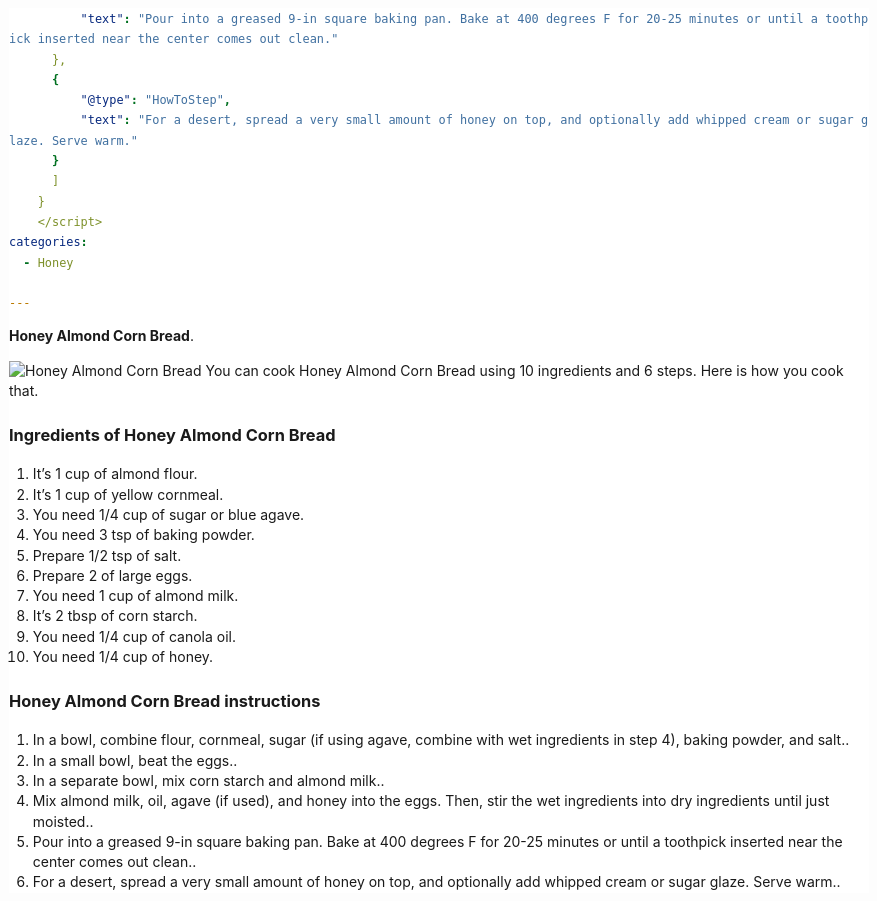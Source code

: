 ```yaml
          "text": "Pour into a greased 9-in square baking pan. Bake at 400 degrees F for 20-25 minutes or until a toothpick inserted near the center comes out clean."
      }, 
      {
          "@type": "HowToStep",
          "text": "For a desert, spread a very small amount of honey on top, and optionally add whipped cream or sugar glaze. Serve warm."
      }
      ]
    }
    </script>
categories:
  - Honey

---
```

**Honey Almond Corn Bread**. 

<img src="https://img-global.cpcdn.com/recipes/0af4271c9cb9fc28/751x532cq70/honey-almond-corn-bread-recipe-main-photo.jpg" alt="Honey Almond Corn Bread" style="width: 100%;" /> You can cook Honey Almond Corn Bread using 10 ingredients and 6 steps. Here is how you cook that. 

### Ingredients of Honey Almond Corn Bread

  1. It&#8217;s 1 cup of almond flour. 
  2. It&#8217;s 1 cup of yellow cornmeal. 
  3. You need 1/4 cup of sugar or blue agave. 
  4. You need 3 tsp of baking powder. 
  5. Prepare 1/2 tsp of salt. 
  6. Prepare 2 of large eggs. 
  7. You need 1 cup of almond milk. 
  8. It&#8217;s 2 tbsp of corn starch. 
  9. You need 1/4 cup of canola oil. 
 10. You need 1/4 cup of honey. 

### Honey Almond Corn Bread instructions

  1. In a bowl, combine flour, cornmeal, sugar (if using agave, combine with wet ingredients in step 4), baking powder, and salt.. 
  2. In a small bowl, beat the eggs.. 
  3. In a separate bowl, mix corn starch and almond milk.. 
  4. Mix almond milk, oil, agave (if used), and honey into the eggs. Then, stir the wet ingredients into dry ingredients until just moisted.. 
  5. Pour into a greased 9-in square baking pan. Bake at 400 degrees F for 20-25 minutes or until a toothpick inserted near the center comes out clean.. 
  6. For a desert, spread a very small amount of honey on top, and optionally add whipped cream or sugar glaze. Serve warm..